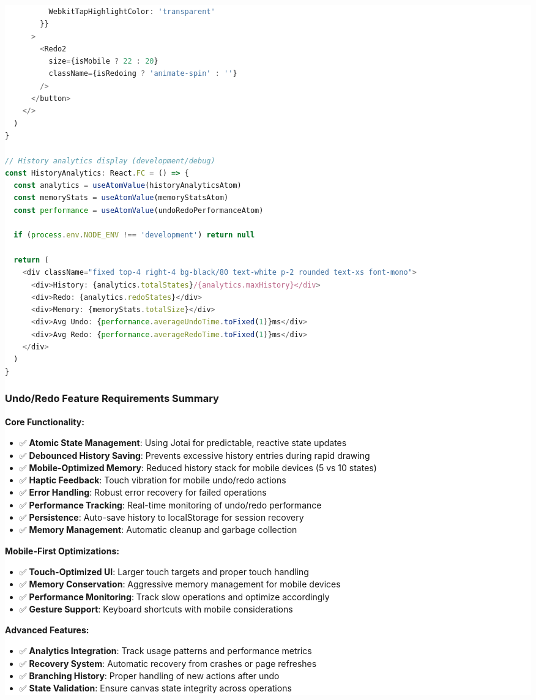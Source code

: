 ```typescript
          WebkitTapHighlightColor: 'transparent'
        }}
      >
        <Redo2 
          size={isMobile ? 22 : 20} 
          className={isRedoing ? 'animate-spin' : ''}
        />
      </button>
    </>
  )
}

// History analytics display (development/debug)
const HistoryAnalytics: React.FC = () => {
  const analytics = useAtomValue(historyAnalyticsAtom)
  const memoryStats = useAtomValue(memoryStatsAtom)
  const performance = useAtomValue(undoRedoPerformanceAtom)
  
  if (process.env.NODE_ENV !== 'development') return null
  
  return (
    <div className="fixed top-4 right-4 bg-black/80 text-white p-2 rounded text-xs font-mono">
      <div>History: {analytics.totalStates}/{analytics.maxHistory}</div>
      <div>Redo: {analytics.redoStates}</div>
      <div>Memory: {memoryStats.totalSize}</div>
      <div>Avg Undo: {performance.averageUndoTime.toFixed(1)}ms</div>
      <div>Avg Redo: {performance.averageRedoTime.toFixed(1)}ms</div>
    </div>
  )
}
```

### Undo/Redo Feature Requirements Summary

**Core Functionality:**
- ✅ **Atomic State Management**: Using Jotai for predictable, reactive state updates
- ✅ **Debounced History Saving**: Prevents excessive history entries during rapid drawing
- ✅ **Mobile-Optimized Memory**: Reduced history stack for mobile devices (5 vs 10 states)
- ✅ **Haptic Feedback**: Touch vibration for mobile undo/redo actions
- ✅ **Error Handling**: Robust error recovery for failed operations
- ✅ **Performance Tracking**: Real-time monitoring of undo/redo performance
- ✅ **Persistence**: Auto-save history to localStorage for session recovery
- ✅ **Memory Management**: Automatic cleanup and garbage collection

**Mobile-First Optimizations:**
- ✅ **Touch-Optimized UI**: Larger touch targets and proper touch handling
- ✅ **Memory Conservation**: Aggressive memory management for mobile devices
- ✅ **Performance Monitoring**: Track slow operations and optimize accordingly
- ✅ **Gesture Support**: Keyboard shortcuts with mobile considerations

**Advanced Features:**
- ✅ **Analytics Integration**: Track usage patterns and performance metrics
- ✅ **Recovery System**: Automatic recovery from crashes or page refreshes
- ✅ **Branching History**: Proper handling of new actions after undo
- ✅ **State Validation**: Ensure canvas state integrity across operations
